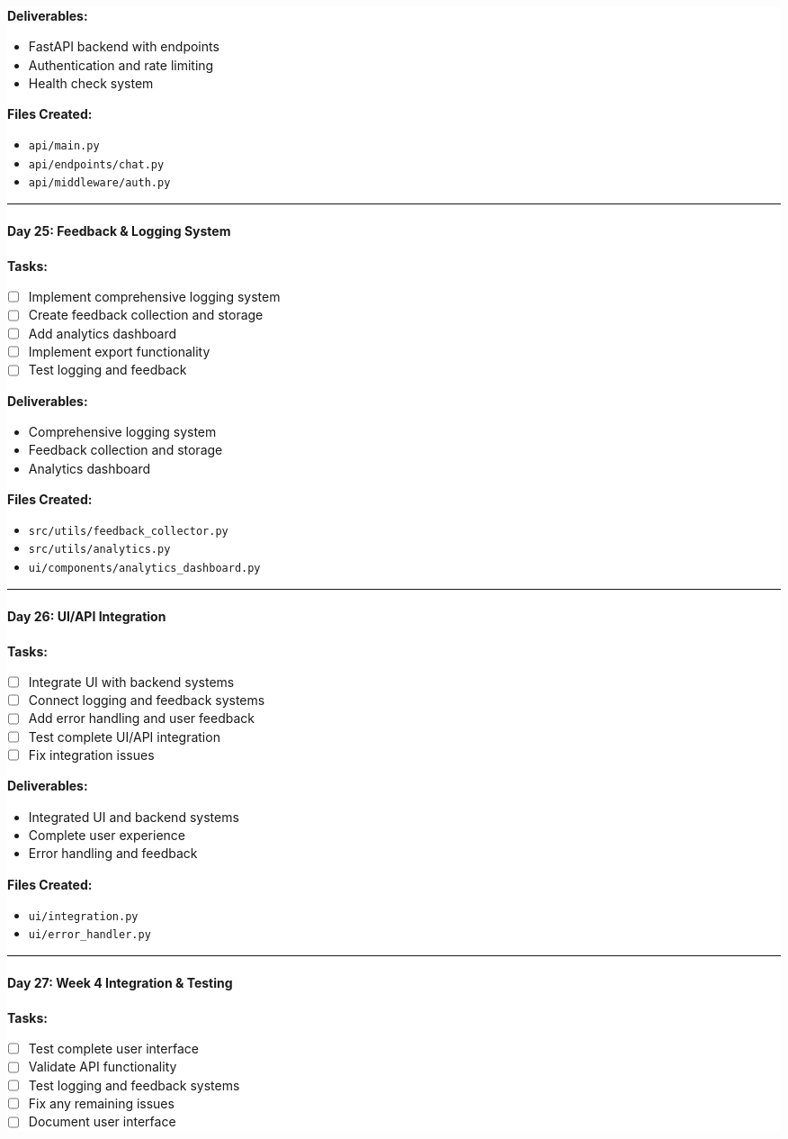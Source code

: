 **Deliverables:**
- FastAPI backend with endpoints
- Authentication and rate limiting
- Health check system

**Files Created:**
- `api/main.py`
- `api/endpoints/chat.py`
- `api/middleware/auth.py`

---

#### Day 25: Feedback & Logging System
**Tasks:**
- [ ] Implement comprehensive logging system
- [ ] Create feedback collection and storage
- [ ] Add analytics dashboard
- [ ] Implement export functionality
- [ ] Test logging and feedback

**Deliverables:**
- Comprehensive logging system
- Feedback collection and storage
- Analytics dashboard

**Files Created:**
- `src/utils/feedback_collector.py`
- `src/utils/analytics.py`
- `ui/components/analytics_dashboard.py`

---

#### Day 26: UI/API Integration
**Tasks:**
- [ ] Integrate UI with backend systems
- [ ] Connect logging and feedback systems
- [ ] Add error handling and user feedback
- [ ] Test complete UI/API integration
- [ ] Fix integration issues

**Deliverables:**
- Integrated UI and backend systems
- Complete user experience
- Error handling and feedback

**Files Created:**
- `ui/integration.py`
- `ui/error_handler.py`

---

#### Day 27: Week 4 Integration & Testing
**Tasks:**
- [ ] Test complete user interface
- [ ] Validate API functionality
- [ ] Test logging and feedback systems
- [ ] Fix any remaining issues
- [ ] Document user interface
